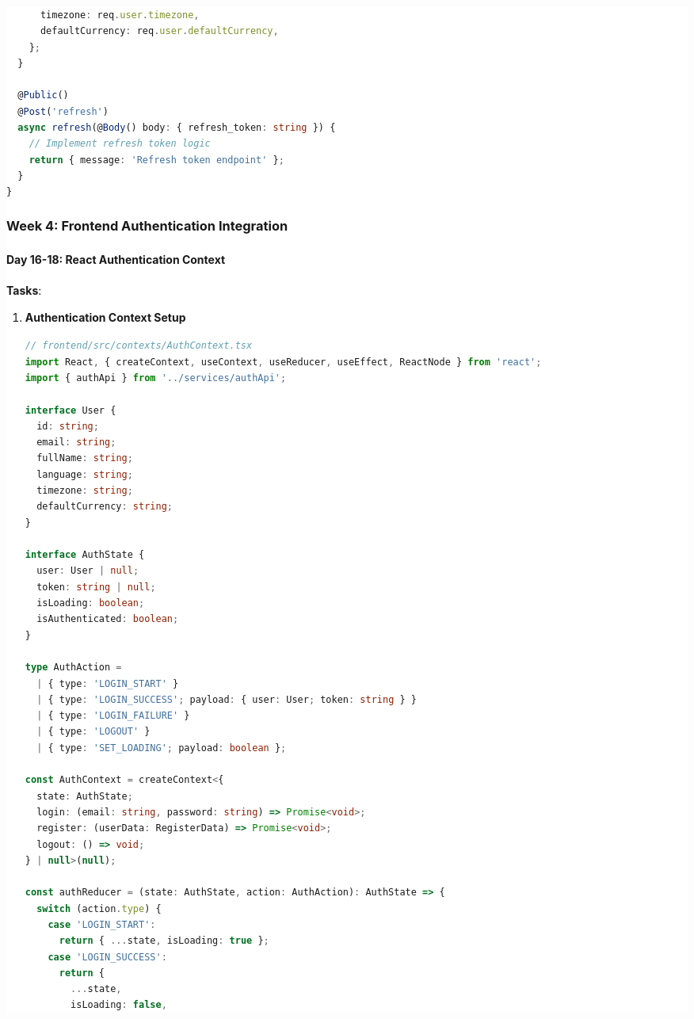    ```typescript
         timezone: req.user.timezone,
         defaultCurrency: req.user.defaultCurrency,
       };
     }
   
     @Public()
     @Post('refresh')
     async refresh(@Body() body: { refresh_token: string }) {
       // Implement refresh token logic
       return { message: 'Refresh token endpoint' };
     }
   }
   ```

### Week 4: Frontend Authentication Integration

#### Day 16-18: React Authentication Context

**Tasks**:
1. **Authentication Context Setup**
   ```typescript
   // frontend/src/contexts/AuthContext.tsx
   import React, { createContext, useContext, useReducer, useEffect, ReactNode } from 'react';
   import { authApi } from '../services/authApi';
   
   interface User {
     id: string;
     email: string;
     fullName: string;
     language: string;
     timezone: string;
     defaultCurrency: string;
   }
   
   interface AuthState {
     user: User | null;
     token: string | null;
     isLoading: boolean;
     isAuthenticated: boolean;
   }
   
   type AuthAction =
     | { type: 'LOGIN_START' }
     | { type: 'LOGIN_SUCCESS'; payload: { user: User; token: string } }
     | { type: 'LOGIN_FAILURE' }
     | { type: 'LOGOUT' }
     | { type: 'SET_LOADING'; payload: boolean };
   
   const AuthContext = createContext<{
     state: AuthState;
     login: (email: string, password: string) => Promise<void>;
     register: (userData: RegisterData) => Promise<void>;
     logout: () => void;
   } | null>(null);
   
   const authReducer = (state: AuthState, action: AuthAction): AuthState => {
     switch (action.type) {
       case 'LOGIN_START':
         return { ...state, isLoading: true };
       case 'LOGIN_SUCCESS':
         return {
           ...state,
           isLoading: false,
   ```